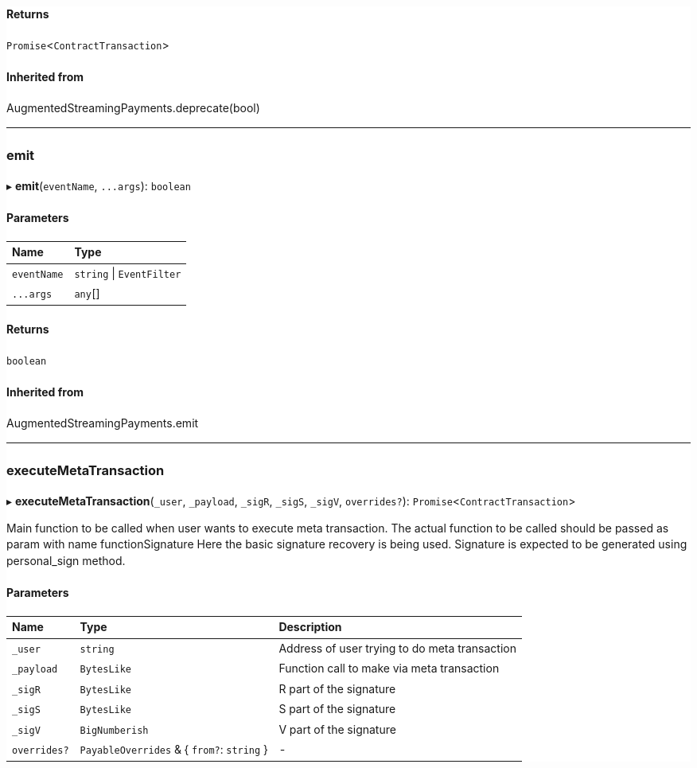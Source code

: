 #### Returns

`Promise`<`ContractTransaction`\>

#### Inherited from

AugmentedStreamingPayments.deprecate(bool)

___

### emit

▸ **emit**(`eventName`, `...args`): `boolean`

#### Parameters

| Name | Type |
| :------ | :------ |
| `eventName` | `string` \| `EventFilter` |
| `...args` | `any`[] |

#### Returns

`boolean`

#### Inherited from

AugmentedStreamingPayments.emit

___

### executeMetaTransaction

▸ **executeMetaTransaction**(`_user`, `_payload`, `_sigR`, `_sigS`, `_sigV`, `overrides?`): `Promise`<`ContractTransaction`\>

Main function to be called when user wants to execute meta transaction. The actual function to be called should be passed as param with name functionSignature Here the basic signature recovery is being used. Signature is expected to be generated using personal_sign method.

#### Parameters

| Name | Type | Description |
| :------ | :------ | :------ |
| `_user` | `string` | Address of user trying to do meta transaction |
| `_payload` | `BytesLike` | Function call to make via meta transaction |
| `_sigR` | `BytesLike` | R part of the signature |
| `_sigS` | `BytesLike` | S part of the signature |
| `_sigV` | `BigNumberish` | V part of the signature |
| `overrides?` | `PayableOverrides` & { `from?`: `string`  } | - |
